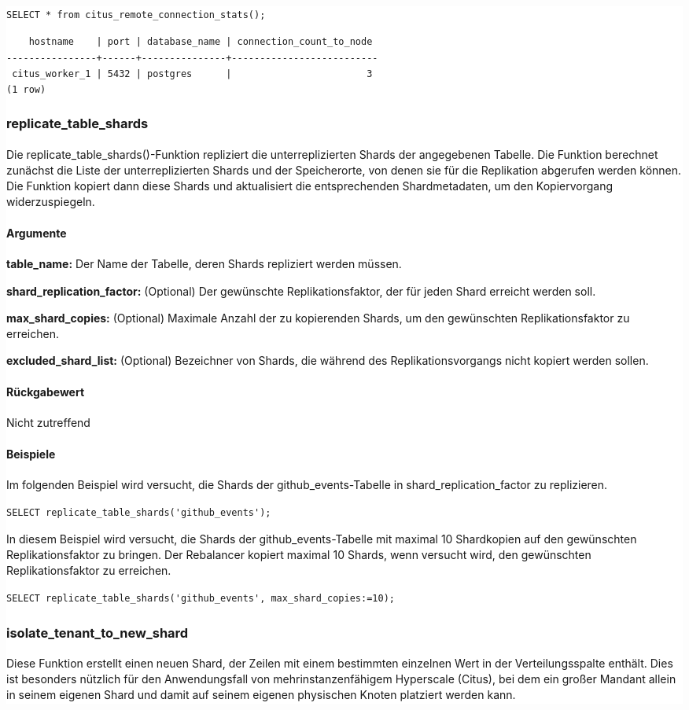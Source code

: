 ```postgresql
SELECT * from citus_remote_connection_stats();
```

```
    hostname    | port | database_name | connection_count_to_node
----------------+------+---------------+--------------------------
 citus_worker_1 | 5432 | postgres      |                        3
(1 row)
```

### <a name="replicate_table_shards"></a>replicate\_table\_shards

Die replicate\_table\_shards()-Funktion repliziert die unterreplizierten Shards der angegebenen Tabelle. Die Funktion berechnet zunächst die Liste der unterreplizierten Shards und der Speicherorte, von denen sie für die Replikation abgerufen werden können. Die Funktion kopiert dann diese Shards und aktualisiert die entsprechenden Shardmetadaten, um den Kopiervorgang widerzuspiegeln.

#### <a name="arguments"></a>Argumente

**table\_name:** Der Name der Tabelle, deren Shards repliziert werden müssen.

**shard\_replication\_factor:** (Optional) Der gewünschte Replikationsfaktor, der für jeden Shard erreicht werden soll.

**max\_shard\_copies:** (Optional) Maximale Anzahl der zu kopierenden Shards, um den gewünschten Replikationsfaktor zu erreichen.

**excluded\_shard\_list:** (Optional) Bezeichner von Shards, die während des Replikationsvorgangs nicht kopiert werden sollen.

#### <a name="return-value"></a>Rückgabewert

Nicht zutreffend

#### <a name="examples"></a>Beispiele

Im folgenden Beispiel wird versucht, die Shards der github\_events-Tabelle in shard\_replication\_factor zu replizieren.

```postgresql
SELECT replicate_table_shards('github_events');
```

In diesem Beispiel wird versucht, die Shards der github\_events-Tabelle mit maximal 10 Shardkopien auf den gewünschten Replikationsfaktor zu bringen. Der Rebalancer kopiert maximal 10 Shards, wenn versucht wird, den gewünschten Replikationsfaktor zu erreichen.

```postgresql
SELECT replicate_table_shards('github_events', max_shard_copies:=10);
```

### <a name="isolate_tenant_to_new_shard"></a>isolate\_tenant\_to\_new\_shard

Diese Funktion erstellt einen neuen Shard, der Zeilen mit einem bestimmten einzelnen Wert in der Verteilungsspalte enthält. Dies ist besonders nützlich für den Anwendungsfall von mehrinstanzenfähigem Hyperscale (Citus), bei dem ein großer Mandant allein in seinem eigenen Shard und damit auf seinem eigenen physischen Knoten platziert werden kann.
